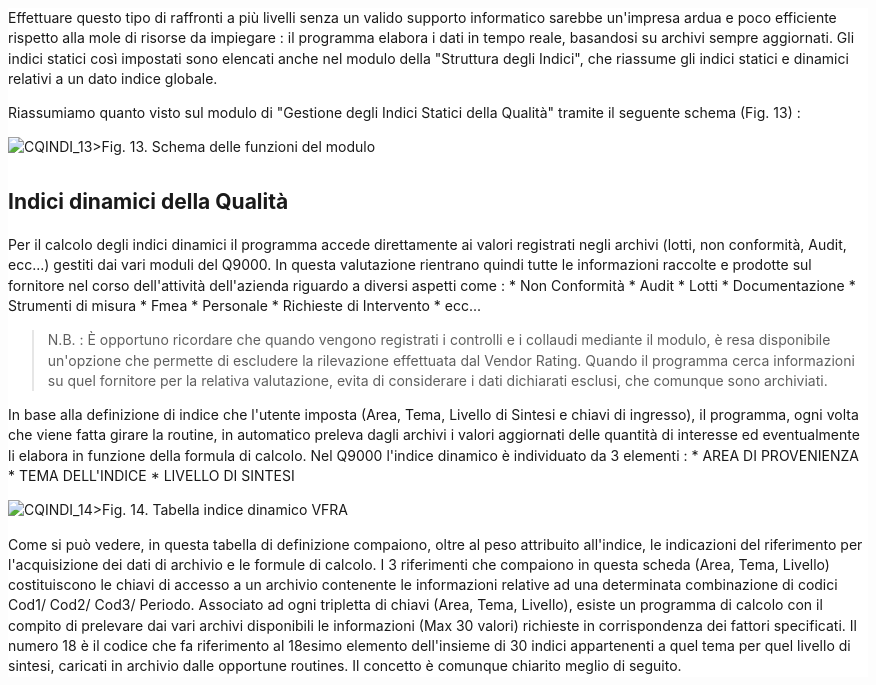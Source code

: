 Effettuare questo tipo di raffronti a più livelli senza un valido supporto informatico sarebbe un'impresa ardua e poco efficiente rispetto alla mole di risorse da impiegare :  il programma elabora i dati in tempo reale, basandosi su archivi sempre aggiornati.
Gli indici statici così impostati sono elencati anche nel modulo della "Struttura degli Indici", che riassume gli indici statici e dinamici relativi a un dato indice globale.

Riassumiamo quanto visto sul modulo di "Gestione degli Indici Statici della Qualità"  tramite il seguente schema (Fig. 13) : 

![CQINDI_13](https://doc.smeup.com/immagini/MBDOC_VIS-CQ_201/CQINDI_13.png)>Fig. 13. Schema delle funzioni del modulo

## Indici dinamici della Qualità
Per il calcolo degli indici dinamici il programma accede direttamente ai valori registrati negli archivi (lotti, non conformità, Audit, ecc...) gestiti dai vari moduli del Q9000.
In questa valutazione rientrano quindi tutte le informazioni raccolte e prodotte sul fornitore nel corso dell'attività dell'azienda riguardo a diversi aspetti come : 
 \* Non Conformità
 \* Audit
 \* Lotti
 \* Documentazione
 \* Strumenti di misura
 \* Fmea
 \* Personale
 \* Richieste di Intervento
 \* ecc...

>N.B. :  È opportuno ricordare che quando vengono registrati i controlli e i collaudi mediante il modulo, è resa disponibile un'opzione che permette di escludere la rilevazione effettuata dal Vendor Rating.  Quando il programma cerca informazioni su quel fornitore per la relativa valutazione, evita di considerare i dati dichiarati esclusi, che comunque sono archiviati.

In base alla definizione di indice che l'utente imposta (Area, Tema, Livello di Sintesi e chiavi di ingresso), il programma, ogni volta che viene fatta girare la routine, in automatico preleva dagli archivi i valori aggiornati delle quantità di interesse ed eventualmente li elabora in funzione della formula di calcolo.
Nel Q9000 l'indice dinamico è individuato da 3 elementi : 
 \* AREA DI PROVENIENZA
 \* TEMA DELL'INDICE
 \* LIVELLO DI SINTESI

![CQINDI_14](https://doc.smeup.com/immagini/MBDOC_VIS-CQ_201/CQINDI_14.png)>Fig. 14. Tabella indice dinamico VFRA

Come si può vedere, in questa tabella di definizione compaiono, oltre al peso attribuito all'indice, le indicazioni del riferimento per l'acquisizione dei dati di archivio e le formule di calcolo.
I 3 riferimenti che compaiono in questa scheda (Area, Tema, Livello) costituiscono le chiavi di accesso a un archivio contenente le informazioni relative ad una determinata combinazione di codici Cod1/ Cod2/ Cod3/ Periodo.
Associato ad ogni tripletta di chiavi (Area, Tema, Livello), esiste un programma di calcolo con il compito di prelevare dai vari archivi disponibili le informazioni (Max 30 valori) richieste in corrispondenza dei fattori specificati.
Il numero 18 è il codice che fa riferimento al 18esimo elemento dell'insieme di 30 indici appartenenti a quel tema per quel livello di sintesi, caricati in archivio dalle opportune routines.
Il concetto è comunque chiarito meglio di seguito.
